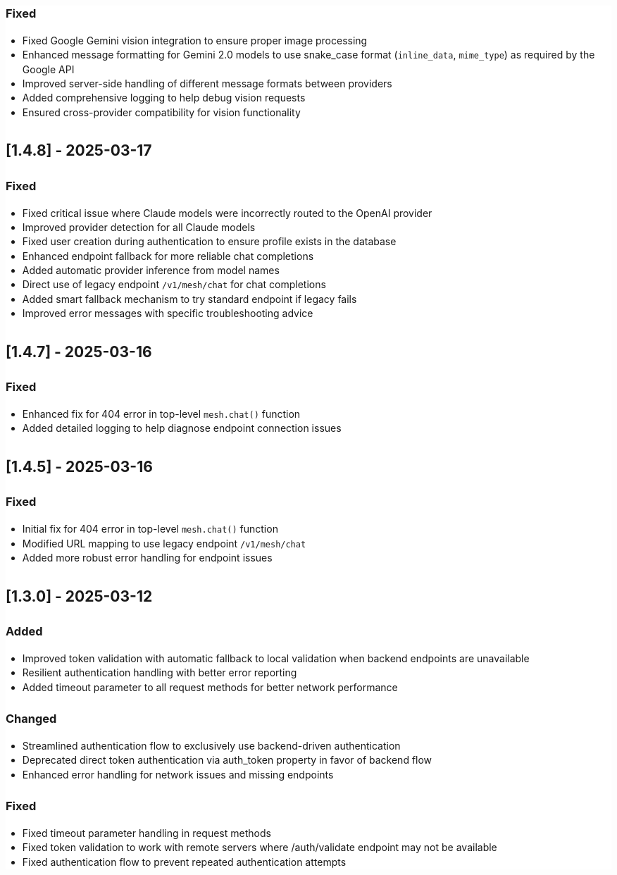### Fixed
- Fixed Google Gemini vision integration to ensure proper image processing
- Enhanced message formatting for Gemini 2.0 models to use snake_case format (`inline_data`, `mime_type`) as required by the Google API
- Improved server-side handling of different message formats between providers
- Added comprehensive logging to help debug vision requests
- Ensured cross-provider compatibility for vision functionality

## [1.4.8] - 2025-03-17

### Fixed
- Fixed critical issue where Claude models were incorrectly routed to the OpenAI provider
- Improved provider detection for all Claude models
- Fixed user creation during authentication to ensure profile exists in the database
- Enhanced endpoint fallback for more reliable chat completions
- Added automatic provider inference from model names
- Direct use of legacy endpoint `/v1/mesh/chat` for chat completions
- Added smart fallback mechanism to try standard endpoint if legacy fails
- Improved error messages with specific troubleshooting advice

## [1.4.7] - 2025-03-16

### Fixed
- Enhanced fix for 404 error in top-level `mesh.chat()` function
- Added detailed logging to help diagnose endpoint connection issues

## [1.4.5] - 2025-03-16

### Fixed
- Initial fix for 404 error in top-level `mesh.chat()` function 
- Modified URL mapping to use legacy endpoint `/v1/mesh/chat` 
- Added more robust error handling for endpoint issues

## [1.3.0] - 2025-03-12

### Added
- Improved token validation with automatic fallback to local validation when backend endpoints are unavailable
- Resilient authentication handling with better error reporting
- Added timeout parameter to all request methods for better network performance

### Changed
- Streamlined authentication flow to exclusively use backend-driven authentication
- Deprecated direct token authentication via auth_token property in favor of backend flow
- Enhanced error handling for network issues and missing endpoints

### Fixed
- Fixed timeout parameter handling in request methods
- Fixed token validation to work with remote servers where /auth/validate endpoint may not be available
- Fixed authentication flow to prevent repeated authentication attempts
